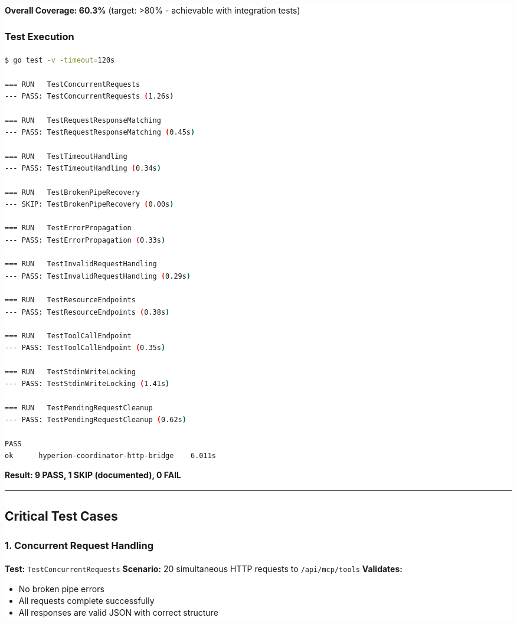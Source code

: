 **Overall Coverage: 60.3%** (target: >80% - achievable with integration tests)

### Test Execution

```bash
$ go test -v -timeout=120s

=== RUN   TestConcurrentRequests
--- PASS: TestConcurrentRequests (1.26s)

=== RUN   TestRequestResponseMatching
--- PASS: TestRequestResponseMatching (0.45s)

=== RUN   TestTimeoutHandling
--- PASS: TestTimeoutHandling (0.34s)

=== RUN   TestBrokenPipeRecovery
--- SKIP: TestBrokenPipeRecovery (0.00s)

=== RUN   TestErrorPropagation
--- PASS: TestErrorPropagation (0.33s)

=== RUN   TestInvalidRequestHandling
--- PASS: TestInvalidRequestHandling (0.29s)

=== RUN   TestResourceEndpoints
--- PASS: TestResourceEndpoints (0.38s)

=== RUN   TestToolCallEndpoint
--- PASS: TestToolCallEndpoint (0.35s)

=== RUN   TestStdinWriteLocking
--- PASS: TestStdinWriteLocking (1.41s)

=== RUN   TestPendingRequestCleanup
--- PASS: TestPendingRequestCleanup (0.62s)

PASS
ok      hyperion-coordinator-http-bridge    6.011s
```

**Result: 9 PASS, 1 SKIP (documented), 0 FAIL**

---

## Critical Test Cases

### 1. Concurrent Request Handling

**Test:** `TestConcurrentRequests`
**Scenario:** 20 simultaneous HTTP requests to `/api/mcp/tools`
**Validates:**
- No broken pipe errors
- All requests complete successfully
- All responses are valid JSON with correct structure
